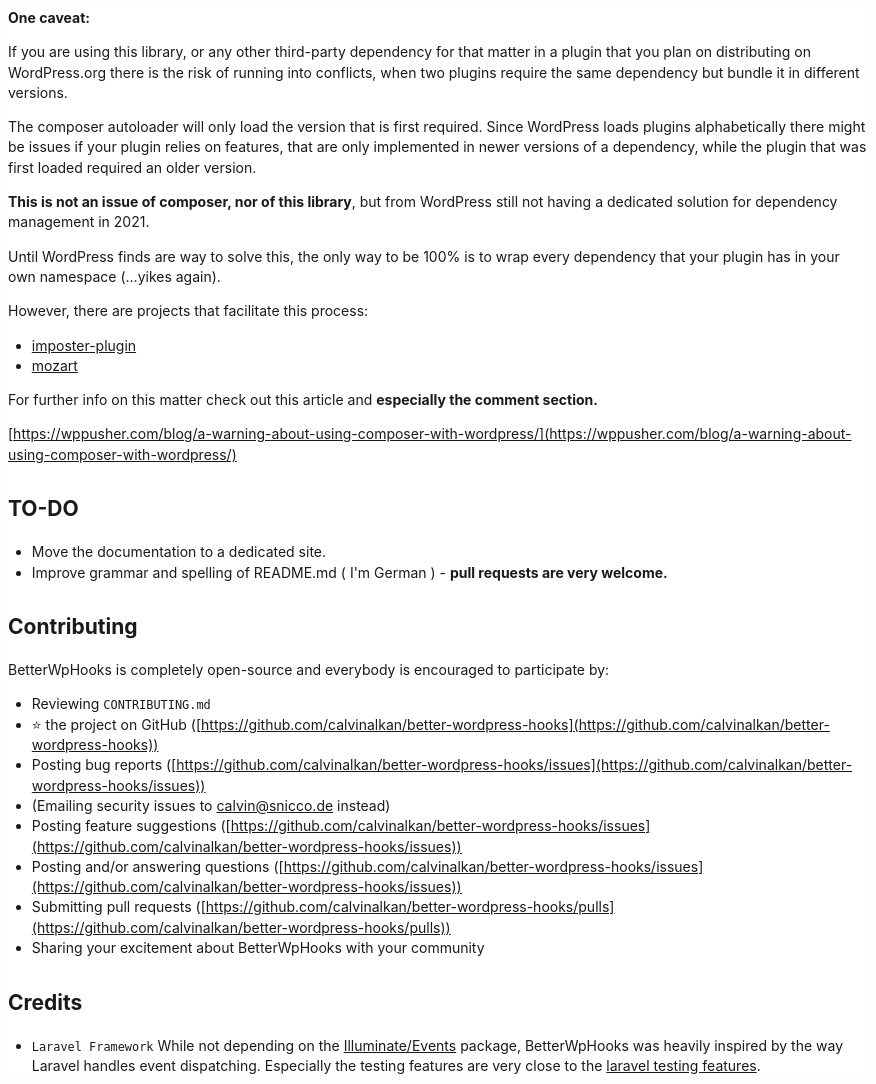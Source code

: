**One caveat:**

If you are using this library, or any other third-party dependency for that matter in a plugin that you plan on distributing on WordPress.org there is the risk of running into conflicts, when two 
plugins require the same dependency but bundle it in different versions. 

The composer autoloader will only load the version that is first required. Since WordPress loads plugins alphabetically there might be issues if your plugin relies on features, that are only implemented in newer versions of a dependency, while the plugin that was first loaded required an older version.

**This is not an issue of composer, nor of this library**, but from WordPress still not having a dedicated solution for dependency management in 2021. 

Until WordPress finds are way to solve this, the only way to be 100% is to wrap every dependency that your plugin has in your own namespace (...yikes again).

However, there are projects that facilitate this process: 

- [imposter-plugin](https://github.com/Typisttech/imposter-plugin)
- [mozart](https://github.com/coenjacobs/mozart)

For further info on this matter check out this article and **especially the comment section.** 

[https://wppusher.com/blog/a-warning-about-using-composer-with-wordpress/](https://wppusher.com/blog/a-warning-about-using-composer-with-wordpress/)

## TO-DO

- Move the documentation to a dedicated site.
- Improve grammar and spelling of README.md ( I'm German ) - **pull requests are very welcome.**

## Contributing

BetterWpHooks is completely open-source and everybody is encouraged to participate by:

- Reviewing `CONTRIBUTING.md`
- ⭐ the project on GitHub ([https://github.com/calvinalkan/better-wordpress-hooks](https://github.com/calvinalkan/better-wordpress-hooks))
- Posting bug reports ([https://github.com/calvinalkan/better-wordpress-hooks/issues](https://github.com/calvinalkan/better-wordpress-hooks/issues))
- (Emailing security issues to [calvin@snicco.de](mailto:calvin@snicco.de) instead)
- Posting feature suggestions ([https://github.com/calvinalkan/better-wordpress-hooks/issues](https://github.com/calvinalkan/better-wordpress-hooks/issues))
- Posting and/or answering questions ([https://github.com/calvinalkan/better-wordpress-hooks/issues](https://github.com/calvinalkan/better-wordpress-hooks/issues))
- Submitting pull requests ([https://github.com/calvinalkan/better-wordpress-hooks/pulls](https://github.com/calvinalkan/better-wordpress-hooks/pulls))
- Sharing your excitement about BetterWpHooks with your community




## Credits

- ``Laravel Framework`` While not depending on
  the [Illuminate/Events](https://packagist.org/packages/illuminate/events) package, BetterWpHooks was heavily inspired by the way Laravel handles event dispatching. Especially the testing features are very close to the [laravel testing features](https://github.com/illuminate/support/blob/master/Testing/Fakes/EventFake.php).
